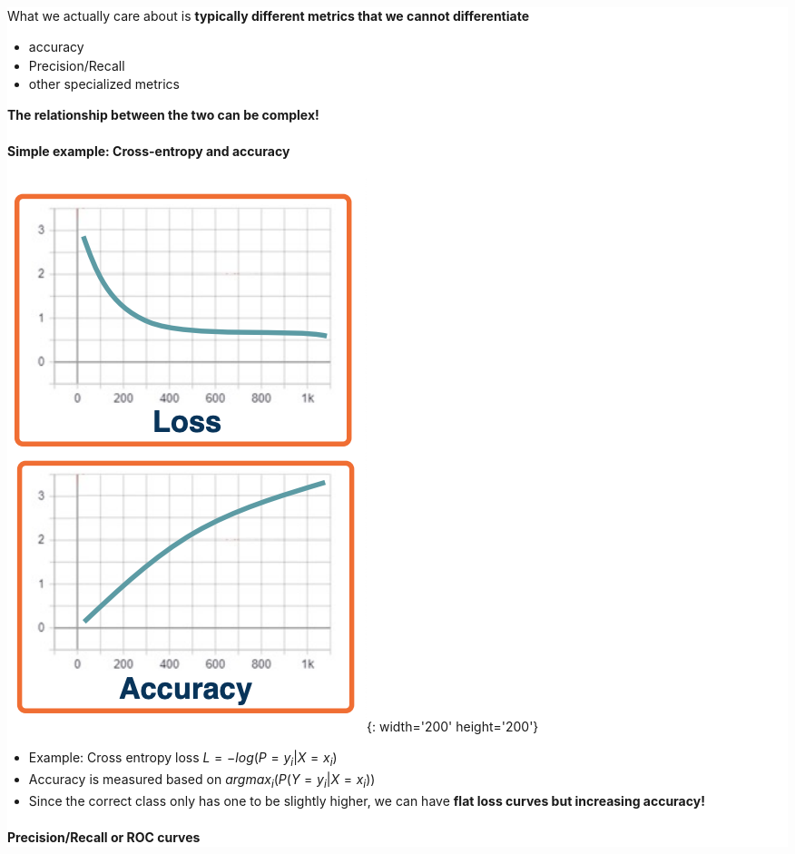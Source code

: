 What we actually care about is **typically different metrics that we cannot differentiate**

* accuracy
* Precision/Recall
* other specialized metrics

**The relationship between the two can be complex!**


#### Simple example: Cross-entropy and accuracy

![image](../../../assets/posts/gatech/dl/m1l3_ce_acc.png){: width='200' height='200'}


* Example: Cross entropy loss $L=-log(P=y_i \lvert X=x_i)$
* Accuracy is measured based on $argmax_i (P(Y=y_i \lvert X=x_i))$
* Since the correct class only has one to be slightly higher, we can have **flat loss curves but increasing accuracy!**



#### Precision/Recall or ROC curves
